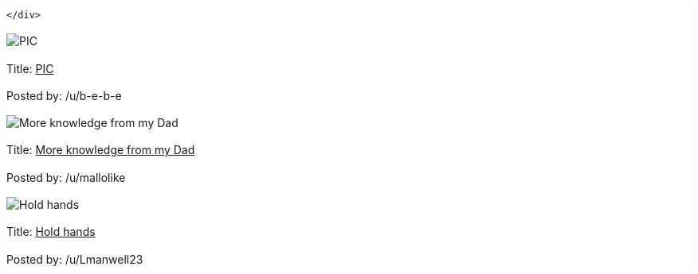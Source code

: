     </div>
  </div>
</div>

<div class="card">
  <div class="card-image">
    <img class="post-img" src="https://i.redd.it/73zmpnta79n71.jpg" alt="PIC" title="PIC" />
  </div>
  <div class="card-content">
    <div class="media">
      <div class="media-content">
        <p class="title is-4">
           Title: <a href="https://www.reddit.com/r/nocontextpics/comments/pndae7/pic/">PIC</a>
        </p>
        <p class="subtitle is-4">Posted by: /u/b-e-b-e</p>
      </div>
    </div>
  </div>
</div>

<div class="card">
  <div class="card-image">
    <img class="post-img" src="https://i.redd.it/o2abr9x5zqn71.jpg" alt="More knowledge from my Dad" title="More knowledge from my Dad" />
  </div>
  <div class="card-content">
    <div class="media">
      <div class="media-content">
        <p class="title is-4">
           Title: <a href="https://www.reddit.com/r/AdviceAnimals/comments/pp12n2/more_knowledge_from_my_dad/">More knowledge from my Dad</a>
        </p>
        <p class="subtitle is-4">Posted by: /u/mallolike</p>
      </div>
    </div>
  </div>
</div>

<div class="card">
  <div class="card-image">
    <img class="post-img" src="https://i.redd.it/qq74yd119ym71.jpg" alt="Hold hands" title="Hold hands" />
  </div>
  <div class="card-content">
    <div class="media">
      <div class="media-content">
        <p class="title is-4">
           Title: <a href="https://www.reddit.com/r/funnysigns/comments/pmgpmj/hold_hands/">Hold hands</a>
        </p>
        <p class="subtitle is-4">Posted by: /u/Lmanwell23</p>
      </div>
    </div>
  </div>
</div>

